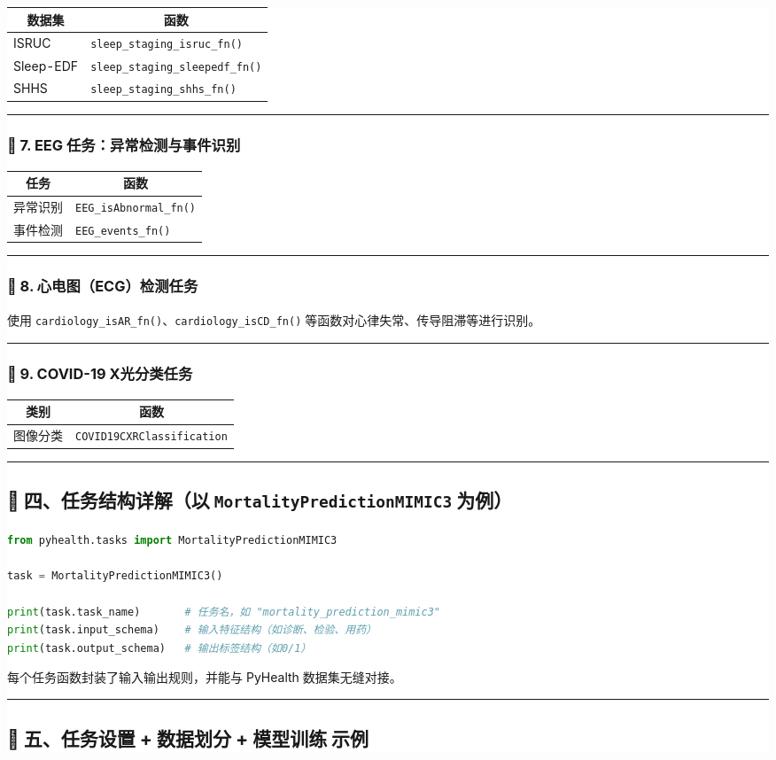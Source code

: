 | 数据集       | 函数                            |
| --------- | ----------------------------- |
| ISRUC     | `sleep_staging_isruc_fn()`    |
| Sleep-EDF | `sleep_staging_sleepedf_fn()` |
| SHHS      | `sleep_staging_shhs_fn()`     |

---

### 📌 7. EEG 任务：异常检测与事件识别

| 任务   | 函数                    |
| ---- | --------------------- |
| 异常识别 | `EEG_isAbnormal_fn()` |
| 事件检测 | `EEG_events_fn()`     |

---

### 📌 8. 心电图（ECG）检测任务

使用 `cardiology_isAR_fn()`、`cardiology_isCD_fn()` 等函数对心律失常、传导阻滞等进行识别。

---

### 📌 9. COVID-19 X光分类任务

| 类别   | 函数                         |
| ---- | -------------------------- |
| 图像分类 | `COVID19CXRClassification` |

---

## 🧩 四、任务结构详解（以 `MortalityPredictionMIMIC3` 为例）

```python
from pyhealth.tasks import MortalityPredictionMIMIC3

task = MortalityPredictionMIMIC3()

print(task.task_name)       # 任务名，如 "mortality_prediction_mimic3"
print(task.input_schema)    # 输入特征结构（如诊断、检验、用药）
print(task.output_schema)   # 输出标签结构（如0/1）
```

每个任务函数封装了输入输出规则，并能与 PyHealth 数据集无缝对接。

---

## 🧪 五、任务设置 + 数据划分 + 模型训练 示例
